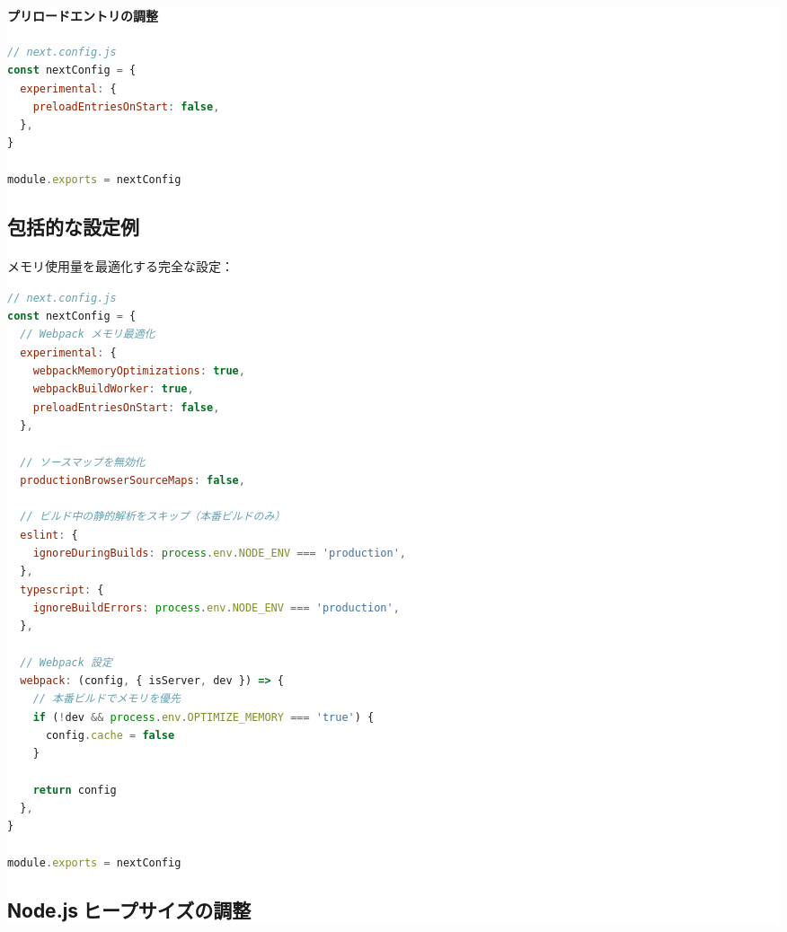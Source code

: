#### プリロードエントリの調整

```javascript
// next.config.js
const nextConfig = {
  experimental: {
    preloadEntriesOnStart: false,
  },
}

module.exports = nextConfig
```

## 包括的な設定例

メモリ使用量を最適化する完全な設定：

```javascript
// next.config.js
const nextConfig = {
  // Webpack メモリ最適化
  experimental: {
    webpackMemoryOptimizations: true,
    webpackBuildWorker: true,
    preloadEntriesOnStart: false,
  },

  // ソースマップを無効化
  productionBrowserSourceMaps: false,

  // ビルド中の静的解析をスキップ（本番ビルドのみ）
  eslint: {
    ignoreDuringBuilds: process.env.NODE_ENV === 'production',
  },
  typescript: {
    ignoreBuildErrors: process.env.NODE_ENV === 'production',
  },

  // Webpack 設定
  webpack: (config, { isServer, dev }) => {
    // 本番ビルドでメモリを優先
    if (!dev && process.env.OPTIMIZE_MEMORY === 'true') {
      config.cache = false
    }

    return config
  },
}

module.exports = nextConfig
```

## Node.js ヒープサイズの調整
